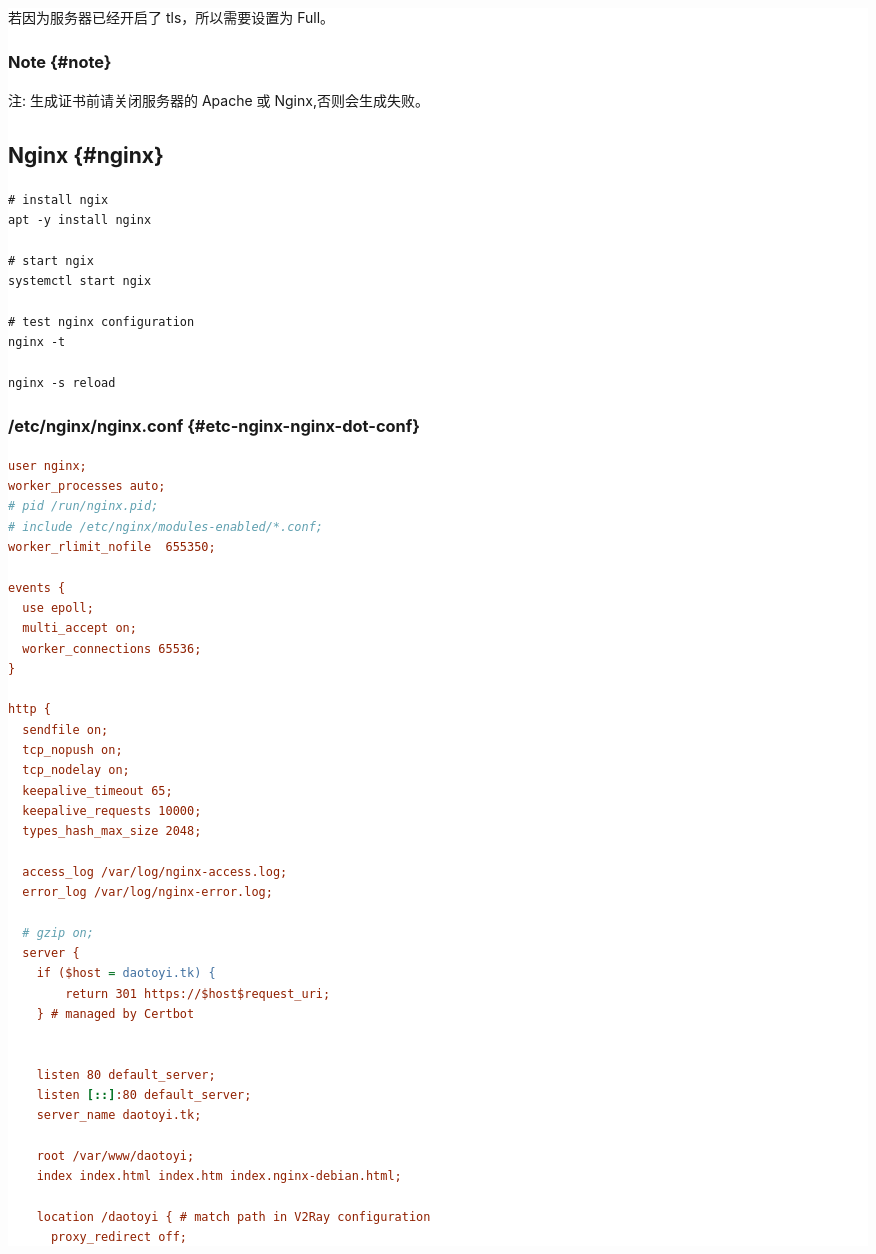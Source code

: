 若因为服务器已经开启了 tls，所以需要设置为 Full。


### Note {#note}

注: 生成证书前请关闭服务器的 Apache 或 Nginx,否则会生成失败。


## Nginx {#nginx}

```shell
# install ngix
apt -y install nginx

# start ngix
systemctl start ngix

# test nginx configuration
nginx -t

nginx -s reload
```


### /etc/nginx/nginx.conf {#etc-nginx-nginx-dot-conf}

```cfg
user nginx;
worker_processes auto;
# pid /run/nginx.pid;
# include /etc/nginx/modules-enabled/*.conf;
worker_rlimit_nofile  655350;

events {
  use epoll;
  multi_accept on;
  worker_connections 65536;
}

http {
  sendfile on;
  tcp_nopush on;
  tcp_nodelay on;
  keepalive_timeout 65;
  keepalive_requests 10000;
  types_hash_max_size 2048;

  access_log /var/log/nginx-access.log;
  error_log /var/log/nginx-error.log;

  # gzip on;
  server {
    if ($host = daotoyi.tk) {
        return 301 https://$host$request_uri;
    } # managed by Certbot


    listen 80 default_server;
    listen [::]:80 default_server;
    server_name daotoyi.tk;

    root /var/www/daotoyi;
    index index.html index.htm index.nginx-debian.html;

    location /daotoyi { # match path in V2Ray configuration
      proxy_redirect off;
```